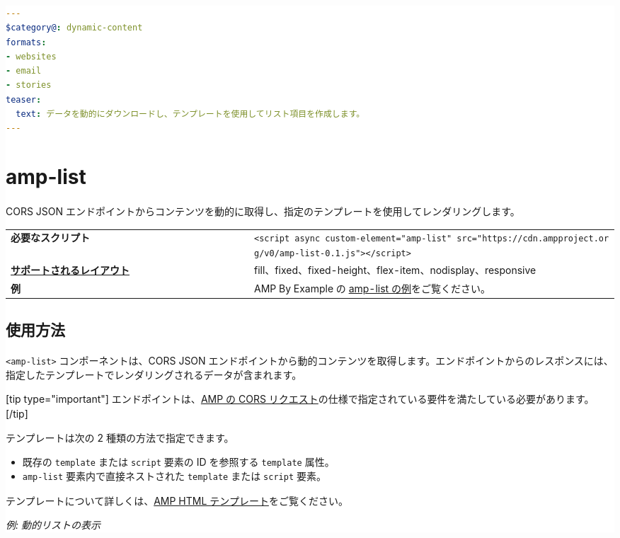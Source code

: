 ```yaml
---
$category@: dynamic-content
formats:
- websites
- email
- stories
teaser:
  text: データを動的にダウンロードし、テンプレートを使用してリスト項目を作成します。
---
```






# amp-list

CORS JSON エンドポイントからコンテンツを動的に取得し、指定のテンプレートを使用してレンダリングします。

<table>
  <tr>
    <td width="40%"><strong>必要なスクリプト</strong></td>
    <td><code>&lt;script async custom-element="amp-list" src="https://cdn.ampproject.org/v0/amp-list-0.1.js"&gt;&lt;/script&gt;</code></td>
  </tr>
  <tr>
    <td class="col-fourty"><strong><a href="https://www.ampproject.org/docs/guides/responsive/control_layout.html">サポートされるレイアウト</a></strong></td>
    <td>fill、fixed、fixed-height、flex-item、nodisplay、responsive</td>
  </tr>
  <tr>
    <td width="40%"><strong>例</strong></td>
    <td>AMP By Example の <a href="https://ampbyexample.com/components/amp-list/">amp-list の例</a>をご覧ください。</td>
  </tr>
</table>

## 使用方法

`<amp-list>` コンポーネントは、CORS JSON エンドポイントから動的コンテンツを取得します。エンドポイントからのレスポンスには、指定したテンプレートでレンダリングされるデータが含まれます。

[tip type="important"] エンドポイントは、[AMP の CORS リクエスト](https://www.ampproject.org/docs/fundamentals/amp-cors-requests)の仕様で指定されている要件を満たしている必要があります。
[/tip]

テンプレートは次の 2 種類の方法で指定できます。

* 既存の `template` または `script` 要素の ID を参照する `template` 属性。
* `amp-list` 要素内で直接ネストされた `template` または `script` 要素。

テンプレートについて詳しくは、[AMP HTML テンプレート](../../spec/amp-html-templates.md)をご覧ください。

*例: 動的リストの表示*
